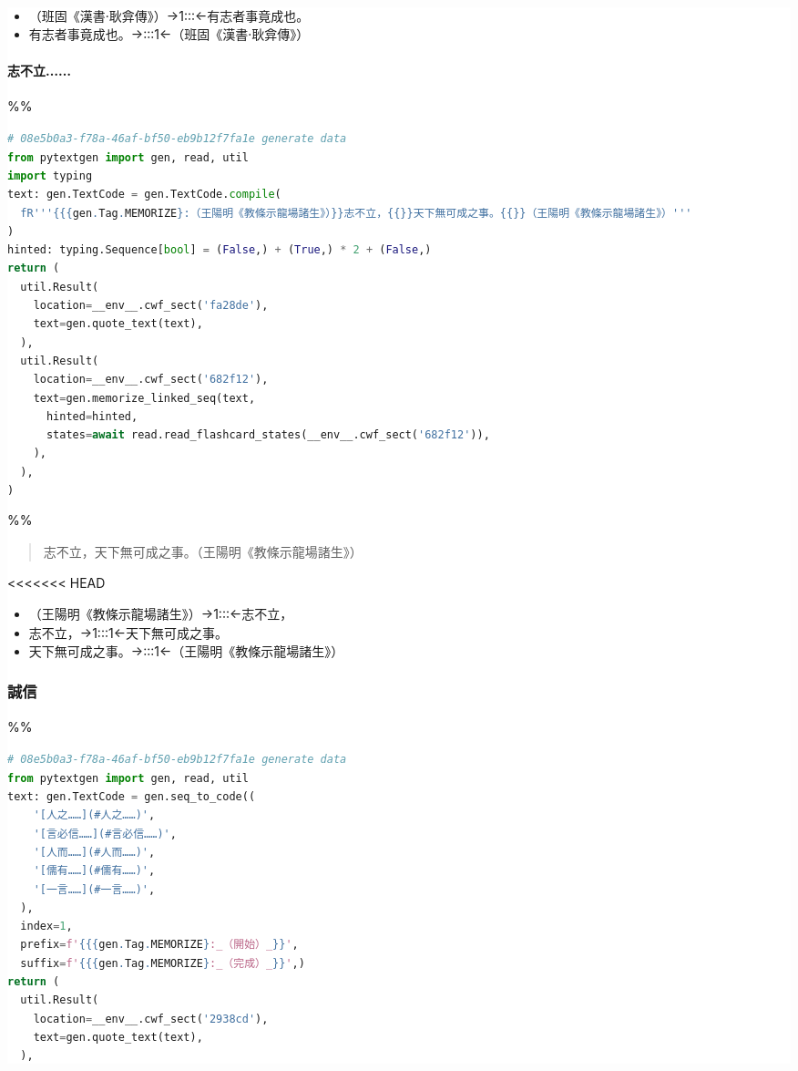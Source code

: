 
- （班固《漢書·耿弇傳》）→1:::←有志者事竟成也。 
- 有志者事竟成也。→:::1←（班固《漢書·耿弇傳》） 



#### 志不立……

%%

```Python
# 08e5b0a3-f78a-46af-bf50-eb9b12f7fa1e generate data
from pytextgen import gen, read, util
import typing
text: gen.TextCode = gen.TextCode.compile(
  fR'''{{{gen.Tag.MEMORIZE}:（王陽明《教條示龍場諸生》）}}志不立，{{}}天下無可成之事。{{}}（王陽明《教條示龍場諸生》）'''
)
hinted: typing.Sequence[bool] = (False,) + (True,) * 2 + (False,)
return (
  util.Result(
    location=__env__.cwf_sect('fa28de'),
    text=gen.quote_text(text),
  ),
  util.Result(
    location=__env__.cwf_sect('682f12'),
    text=gen.memorize_linked_seq(text,
      hinted=hinted,
      states=await read.read_flashcard_states(__env__.cwf_sect('682f12')),
    ),
  ),
)
```

%%



> 志不立，天下無可成之事。（王陽明《教條示龍場諸生》）



<<<<<<< HEAD


- （王陽明《教條示龍場諸生》）→1:::←志不立， 
- 志不立，→1:::1←天下無可成之事。 
- 天下無可成之事。→:::1←（王陽明《教條示龍場諸生》） 



### 誠信

%%

```Python
# 08e5b0a3-f78a-46af-bf50-eb9b12f7fa1e generate data
from pytextgen import gen, read, util
text: gen.TextCode = gen.seq_to_code((
    '[人之……](#人之……)',
    '[言必信……](#言必信……)',
    '[人而……](#人而……)',
    '[儒有……](#儒有……)',
    '[一言……](#一言……)',
  ),
  index=1,
  prefix=f'{{{gen.Tag.MEMORIZE}:_（開始）_}}',
  suffix=f'{{{gen.Tag.MEMORIZE}:_（完成）_}}',)
return (
  util.Result(
    location=__env__.cwf_sect('2938cd'),
    text=gen.quote_text(text),
  ),
```